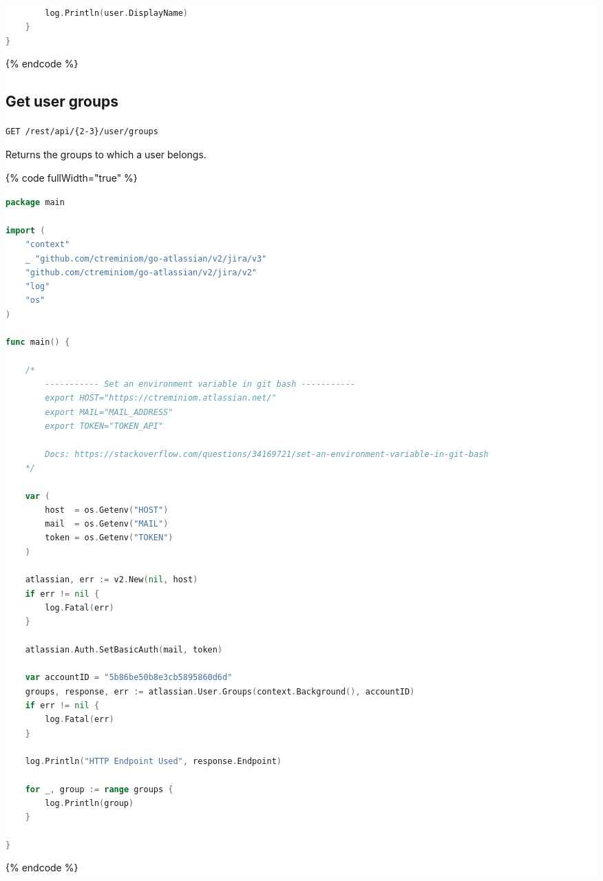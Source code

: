 ```go
		log.Println(user.DisplayName)
	}
}
```
{% endcode %}

## Get user groups

`GET /rest/api/{2-3}/user/groups`

Returns the groups to which a user belongs.

{% code fullWidth="true" %}
```go
package main

import (
	"context"
	_ "github.com/ctreminiom/go-atlassian/v2/jira/v3"
	"github.com/ctreminiom/go-atlassian/v2/jira/v2"
	"log"
	"os"
)

func main() {

	/*
		----------- Set an environment variable in git bash -----------
		export HOST="https://ctreminiom.atlassian.net/"
		export MAIL="MAIL_ADDRESS"
		export TOKEN="TOKEN_API"

		Docs: https://stackoverflow.com/questions/34169721/set-an-environment-variable-in-git-bash
	*/

	var (
		host  = os.Getenv("HOST")
		mail  = os.Getenv("MAIL")
		token = os.Getenv("TOKEN")
	)

	atlassian, err := v2.New(nil, host)
	if err != nil {
		log.Fatal(err)
	}

	atlassian.Auth.SetBasicAuth(mail, token)

	var accountID = "5b86be50b8e3cb5895860d6d"
	groups, response, err := atlassian.User.Groups(context.Background(), accountID)
	if err != nil {
		log.Fatal(err)
	}

	log.Println("HTTP Endpoint Used", response.Endpoint)

	for _, group := range groups {
		log.Println(group)
	}

}

```
{% endcode %}
